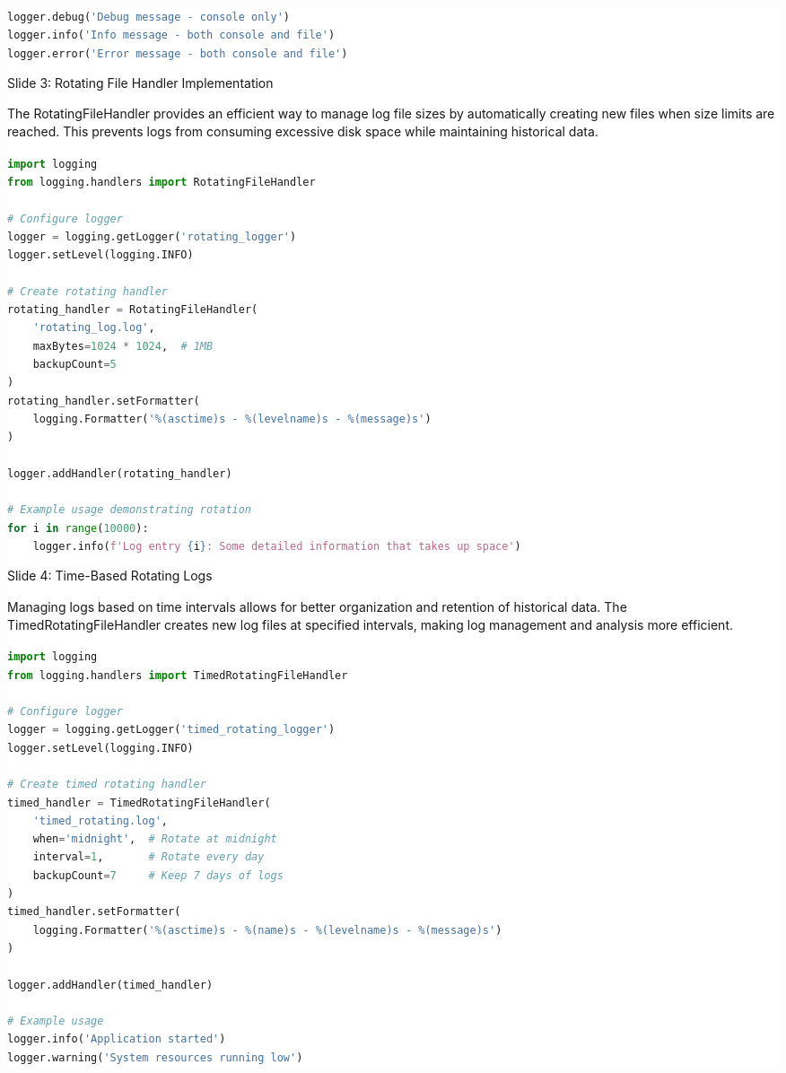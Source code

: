 ```python
logger.debug('Debug message - console only')
logger.info('Info message - both console and file')
logger.error('Error message - both console and file')
```

Slide 3: Rotating File Handler Implementation

The RotatingFileHandler provides an efficient way to manage log file sizes by automatically creating new files when size limits are reached. This prevents logs from consuming excessive disk space while maintaining historical data.

```python
import logging
from logging.handlers import RotatingFileHandler

# Configure logger
logger = logging.getLogger('rotating_logger')
logger.setLevel(logging.INFO)

# Create rotating handler
rotating_handler = RotatingFileHandler(
    'rotating_log.log',
    maxBytes=1024 * 1024,  # 1MB
    backupCount=5
)
rotating_handler.setFormatter(
    logging.Formatter('%(asctime)s - %(levelname)s - %(message)s')
)

logger.addHandler(rotating_handler)

# Example usage demonstrating rotation
for i in range(10000):
    logger.info(f'Log entry {i}: Some detailed information that takes up space')
```

Slide 4: Time-Based Rotating Logs

Managing logs based on time intervals allows for better organization and retention of historical data. The TimedRotatingFileHandler creates new log files at specified intervals, making log management and analysis more efficient.

```python
import logging
from logging.handlers import TimedRotatingFileHandler

# Configure logger
logger = logging.getLogger('timed_rotating_logger')
logger.setLevel(logging.INFO)

# Create timed rotating handler
timed_handler = TimedRotatingFileHandler(
    'timed_rotating.log',
    when='midnight',  # Rotate at midnight
    interval=1,       # Rotate every day
    backupCount=7     # Keep 7 days of logs
)
timed_handler.setFormatter(
    logging.Formatter('%(asctime)s - %(name)s - %(levelname)s - %(message)s')
)

logger.addHandler(timed_handler)

# Example usage
logger.info('Application started')
logger.warning('System resources running low')
```